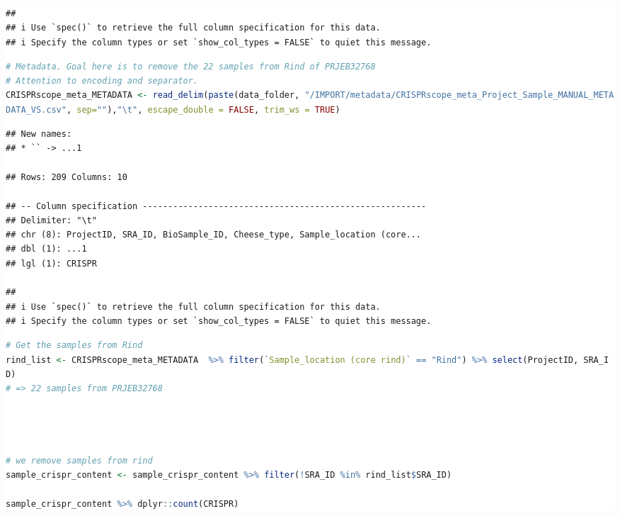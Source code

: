     ## 
    ## i Use `spec()` to retrieve the full column specification for this data.
    ## i Specify the column types or set `show_col_types = FALSE` to quiet this message.

``` r
# Metadata. Goal here is to remove the 22 samples from Rind of PRJEB32768
# Attention to encoding and separator. 
CRISPRscope_meta_METADATA <- read_delim(paste(data_folder, "/IMPORT/metadata/CRISPRscope_meta_Project_Sample_MANUAL_METADATA_VS.csv", sep=""),"\t", escape_double = FALSE, trim_ws = TRUE)
```

    ## New names:
    ## * `` -> ...1

    ## Rows: 209 Columns: 10

    ## -- Column specification --------------------------------------------------------
    ## Delimiter: "\t"
    ## chr (8): ProjectID, SRA_ID, BioSample_ID, Cheese_type, Sample_location (core...
    ## dbl (1): ...1
    ## lgl (1): CRISPR

    ## 
    ## i Use `spec()` to retrieve the full column specification for this data.
    ## i Specify the column types or set `show_col_types = FALSE` to quiet this message.

``` r
# Get the samples from Rind
rind_list <- CRISPRscope_meta_METADATA  %>% filter(`Sample_location (core rind)` == "Rind") %>% select(ProjectID, SRA_ID)
# => 22 samples from PRJEB32768




# we remove samples from rind
sample_crispr_content <- sample_crispr_content %>% filter(!SRA_ID %in% rind_list$SRA_ID)

sample_crispr_content %>% dplyr::count(CRISPR)
```
